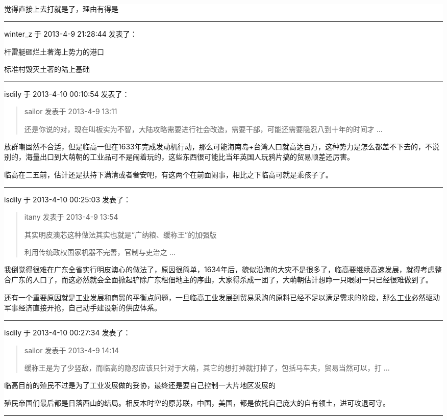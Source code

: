 

觉得直接上去打就是了，理由有得是

---------

winter_z 于 2013-4-9 21:28:44 发表了：

杆雷艇砸烂土著海上势力的港口

标准村毁灭土著的陆上基础

---------

isdily 于 2013-4-10 00:10:54 发表了：

> sailor 发表于 2013-4-9 13:11
> 
> 还是你说的对，现在叫板实为不智，大陆攻略需要进行社会改造，需要干部，可能还需要隐忍八到十年的时间才 ...



放群嘲固然不合适，但是临高一但在1633年完成发动机行动，那么可能海南岛+台湾人口就高达百万，这种势力是怎么都盖不下去的，不说别的，海量出口到大萌朝的工业品可不是闹着玩的，这些东西很可能比当年英国人玩鸦片搞的贸易顺差还厉害。

临高在二五前，估计还是扶持下满清或者奢安吧，有这两个在前面闹事，相比之下临高可就是乖孩子了。

---------

isdily 于 2013-4-10 00:25:03 发表了：

> itany 发表于 2013-4-9 13:54
> 
> 其实明皮澳芯这种做法其实也就是“广纳粮、缓称王”的加强版
> 
> 利用传统政权国家机器不完善，官制与吏治之 ...



我倒觉得很难在广东全省实行明皮澳心的做法了，原因很简单，1634年后，貌似沿海的大灾不是很多了，临高要继续高速发展，就得考虑整合广东的人口了，而这必然就会全面掀起铲除广东租佃地主的序曲，大家得杀成一团了，大萌朝估计想睁一只眼闭一只已经很难做到了。

还有一个重要原因就是工业发展和商贸的平衡点问题，一旦临高工业发展到贸易采购的原料已经不足以满足需求的阶段，那么工业必然驱动军事经济直接开抢，自己动手建设新的供应体系。

---------

isdily 于 2013-4-10 00:27:34 发表了：

> sailor 发表于 2013-4-9 14:14
> 
> 缓称王是为了少竖敌，而临高的隐忍应该只针对于大萌，其它的想打掉就打掉了，包括马车夫，贸易当然可以，打 ...



临高目前的殖民不过是为了工业发展做的妥协，最终还是要自己控制一大片地区发展的

殖民帝国们最后都是日落西山的结局。相反本时空的原苏联，中国，美国，都是依托自己庞大的自有领土，进可攻退可守。

---------

